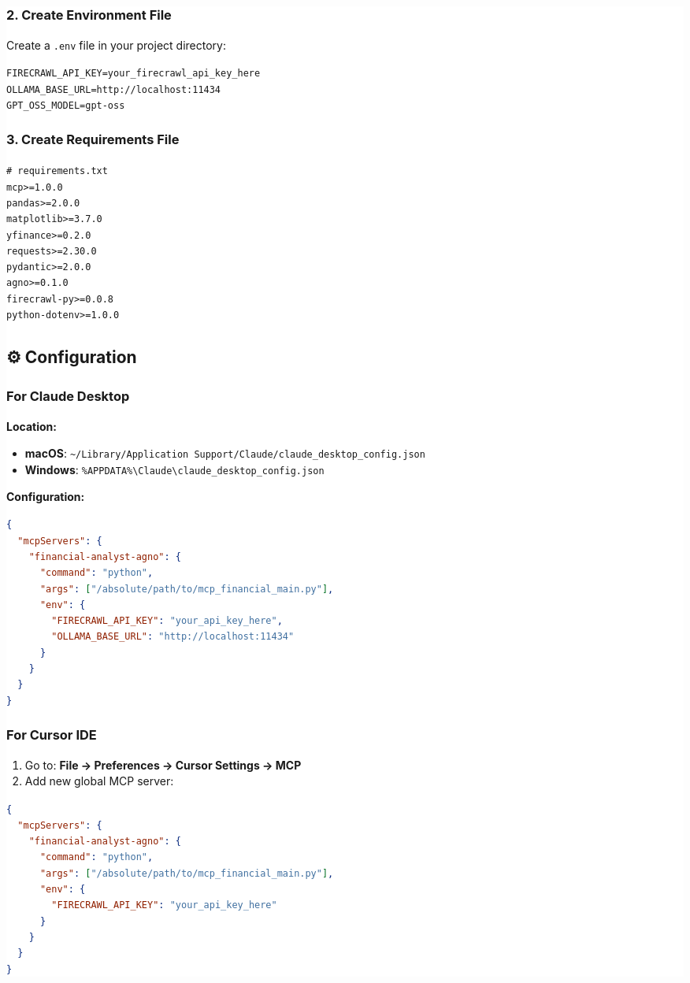 ### 2. Create Environment File
Create a `.env` file in your project directory:
```env
FIRECRAWL_API_KEY=your_firecrawl_api_key_here
OLLAMA_BASE_URL=http://localhost:11434
GPT_OSS_MODEL=gpt-oss
```

### 3. Create Requirements File
```txt
# requirements.txt
mcp>=1.0.0
pandas>=2.0.0
matplotlib>=3.7.0
yfinance>=0.2.0
requests>=2.30.0
pydantic>=2.0.0
agno>=0.1.0
firecrawl-py>=0.0.8
python-dotenv>=1.0.0
```

## ⚙️ Configuration

### For Claude Desktop

**Location:**
- **macOS**: `~/Library/Application Support/Claude/claude_desktop_config.json`
- **Windows**: `%APPDATA%\Claude\claude_desktop_config.json`

**Configuration:**
```json
{
  "mcpServers": {
    "financial-analyst-agno": {
      "command": "python",
      "args": ["/absolute/path/to/mcp_financial_main.py"],
      "env": {
        "FIRECRAWL_API_KEY": "your_api_key_here",
        "OLLAMA_BASE_URL": "http://localhost:11434"
      }
    }
  }
}
```

### For Cursor IDE

1. Go to: **File → Preferences → Cursor Settings → MCP**
2. Add new global MCP server:

```json
{
  "mcpServers": {
    "financial-analyst-agno": {
      "command": "python",
      "args": ["/absolute/path/to/mcp_financial_main.py"],
      "env": {
        "FIRECRAWL_API_KEY": "your_api_key_here"
      }
    }
  }
}
```
